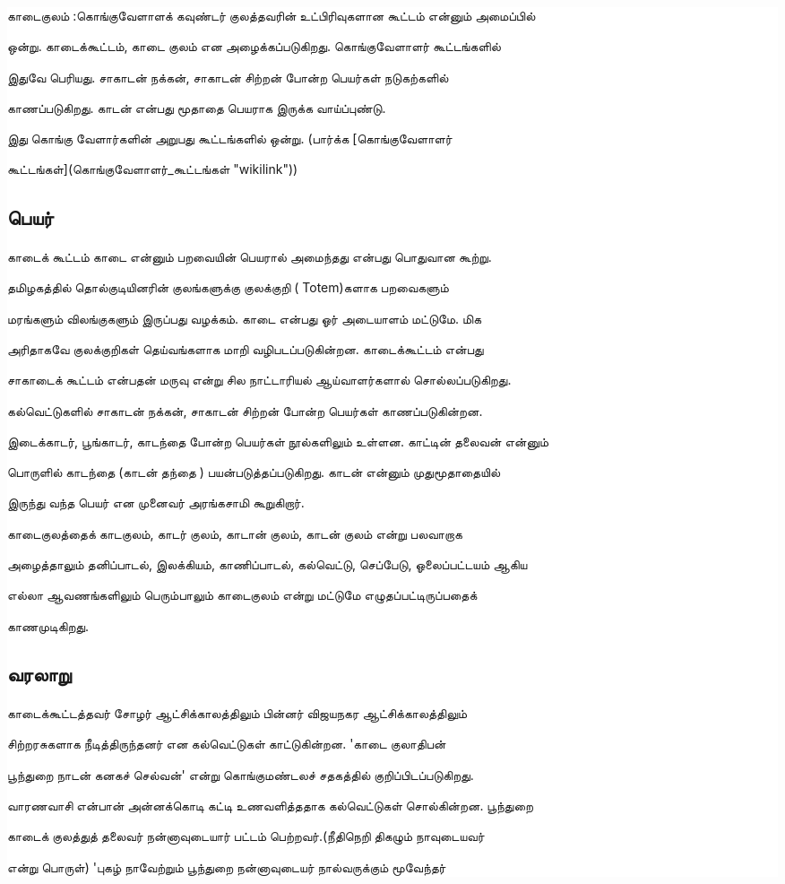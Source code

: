 காடைகுலம் :கொங்குவேளாளக் கவுண்டர் குலத்தவரின் உட்பிரிவுகளான கூட்டம் என்னும் அமைப்பில்

ஒன்று. காடைக்கூட்டம், காடை குலம் என அழைக்கப்படுகிறது. கொங்குவேளாளர் கூட்டங்களில்

இதுவே பெரியது. சாகாடன் நக்கன், சாகாடன் சிற்றன் போன்ற பெயர்கள் நடுகற்களில்

காணப்படுகிறது. காடன் என்பது மூதாதை பெயராக இருக்க வாய்ப்புண்டு.



இது கொங்கு வேளார்களின் அறுபது கூட்டங்களில் ஒன்று. (பார்க்க [கொங்குவேளாளர்

கூட்டங்கள்](கொங்குவேளாளர்_கூட்டங்கள் "wikilink"))



## பெயர்



காடைக் கூட்டம் காடை என்னும் பறவையின் பெயரால் அமைந்தது என்பது பொதுவான கூற்று.

தமிழகத்தில் தொல்குடியினரின் குலங்களுக்கு குலக்குறி ( Totem)களாக பறவைகளும்

மரங்களும் விலங்குகளும் இருப்பது வழக்கம். காடை என்பது ஓர் அடையாளம் மட்டுமே. மிக

அரிதாகவே குலக்குறிகள் தெய்வங்களாக மாறி வழிபடப்படுகின்றன. காடைக்கூட்டம் என்பது

சாகாடைக் கூட்டம் என்பதன் மருவு என்று சில நாட்டாரியல் ஆய்வாளர்களால் சொல்லப்படுகிறது.

கல்வெட்டுகளில் சாகாடன் நக்கன், சாகாடன் சிற்றன் போன்ற பெயர்கள் காணப்படுகின்றன.

இடைக்காடர், பூங்காடர், காடந்தை போன்ற பெயர்கள் நூல்களிலும் உள்ளன. காட்டின் தலைவன் என்னும்

பொருளில் காடந்தை (காடன் தந்தை ) பயன்படுத்தப்படுகிறது. காடன் என்னும் முதுமூதாதையில்

இருந்து வந்த பெயர் என முனைவர் அரங்கசாமி கூறுகிறார்.



காடைகுலத்தைக் காடகுலம், காடர் குலம், காடான் குலம், காடன் குலம் என்று பலவாறாக

அழைத்தாலும் தனிப்பாடல், இலக்கியம், காணிப்பாடல், கல்வெட்டு, செப்பேடு, ஓலைப்பட்டயம் ஆகிய

எல்லா ஆவணங்களிலும் பெரும்பாலும் காடைகுலம் என்று மட்டுமே எழுதப்பட்டிருப்பதைக்

காணமுடிகிறது.



## வரலாறு



காடைக்கூட்டத்தவர் சோழர் ஆட்சிக்காலத்திலும் பின்னர் விஜயநகர ஆட்சிக்காலத்திலும்

சிற்றரசுகளாக நீடித்திருந்தனர் என கல்வெட்டுகள் காட்டுகின்றன. \'காடை குலாதிபன்

பூந்துறை நாடன் கனகச் செல்வன்' என்று கொங்குமண்டலச் சதகத்தில் குறிப்பிடப்படுகிறது.

வாரணவாசி என்பான் அன்னக்கொடி கட்டி உணவளித்ததாக கல்வெட்டுகள் சொல்கின்றன. பூந்துறை

காடைக் குலத்துத் தலைவர் நன்னாவுடையார் பட்டம் பெற்றவர்.(நீதிநெறி திகழும் நாவுடையவர்

என்று பொருள்) \'புகழ் நாவேற்றும் பூந்துறை நன்னாவுடையர் நால்வருக்கும் மூவேந்தர்
